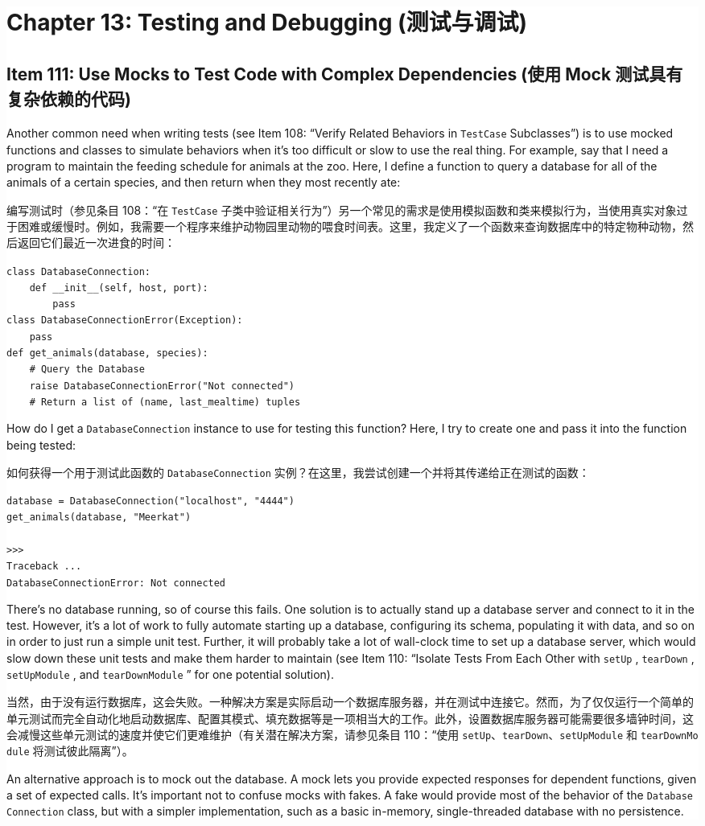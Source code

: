 # Chapter 13: Testing and Debugging (测试与调试)

## Item 111: Use Mocks to Test Code with Complex Dependencies (使用 Mock 测试具有复杂依赖的代码)

Another common need when writing tests (see Item 108: “Verify Related Behaviors in `TestCase` Subclasses”) is to use mocked functions and classes to simulate behaviors when it’s too difficult or slow to use the real thing. For example, say that I need a program to maintain the feeding schedule for animals at the zoo. Here, I define a function to query a database for all of the animals of a certain species, and then return when they most recently ate:

编写测试时（参见条目 108：“在 `TestCase` 子类中验证相关行为”）另一个常见的需求是使用模拟函数和类来模拟行为，当使用真实对象过于困难或缓慢时。例如，我需要一个程序来维护动物园里动物的喂食时间表。这里，我定义了一个函数来查询数据库中的特定物种动物，然后返回它们最近一次进食的时间：

```
class DatabaseConnection:
    def __init__(self, host, port):
        pass
class DatabaseConnectionError(Exception):
    pass
def get_animals(database, species):
    # Query the Database
    raise DatabaseConnectionError("Not connected")
    # Return a list of (name, last_mealtime) tuples
```

How do I get a `DatabaseConnection` instance to use for testing this function? Here, I try to create one and pass it into the function being tested:


如何获得一个用于测试此函数的 `DatabaseConnection` 实例？在这里，我尝试创建一个并将其传递给正在测试的函数：

```
database = DatabaseConnection("localhost", "4444")
get_animals(database, "Meerkat")

>>>
Traceback ...
DatabaseConnectionError: Not connected
```

There’s no database running, so of course this fails. One solution is to actually stand up a database server and connect to it in the test. However, it’s a lot of work to fully automate starting up a database, configuring its schema, populating it with data, and so on in order to just run a simple unit test. Further, it will probably take a lot of wall-clock time to set up a database server, which would slow down these unit tests and make them harder to maintain (see Item 110: “Isolate Tests From Each Other with `setUp` , `tearDown` , `setUpModule` , and `tearDownModule` ” for one potential solution).

当然，由于没有运行数据库，这会失败。一种解决方案是实际启动一个数据库服务器，并在测试中连接它。然而，为了仅仅运行一个简单的单元测试而完全自动化地启动数据库、配置其模式、填充数据等是一项相当大的工作。此外，设置数据库服务器可能需要很多墙钟时间，这会减慢这些单元测试的速度并使它们更难维护（有关潜在解决方案，请参见条目 110：“使用 `setUp`、`tearDown`、`setUpModule` 和 `tearDownModule` 将测试彼此隔离”）。

An alternative approach is to mock out the database. A mock lets you provide expected responses for dependent functions, given a set of expected calls. It’s important not to confuse mocks with fakes. A fake would provide most of the behavior of the `DatabaseConnection` class, but with a simpler implementation, such as a basic in-memory, single-threaded database with no persistence.
